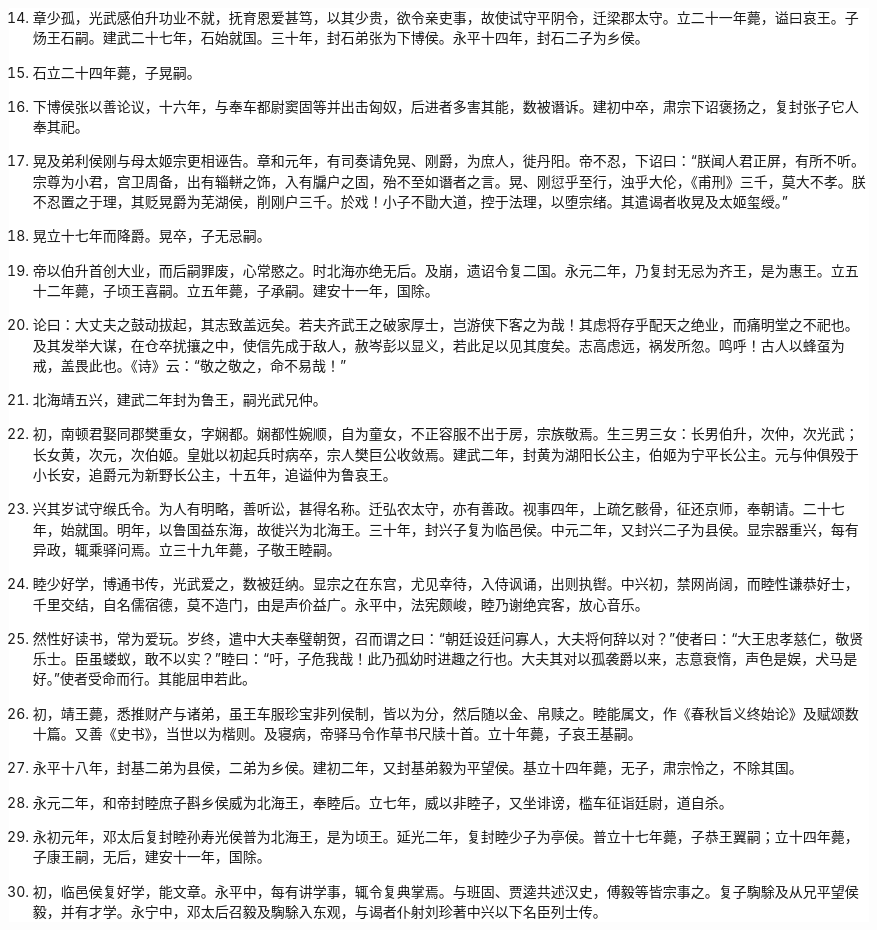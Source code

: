 14. <span id="卷十四_宗室四王三侯列传第四-14"></span>
章少孤，光武感伯升功业不就，抚育恩爱甚笃，以其少贵，欲令亲吏事，故使试守平阴令，迁梁郡太守。立二十一年薨，谥曰哀王。子炀王石嗣。建武二十七年，石始就国。三十年，封石弟张为下博侯。永平十四年，封石二子为乡侯。

15. <span id="卷十四_宗室四王三侯列传第四-15"></span>
石立二十四年薨，子晃嗣。

16. <span id="卷十四_宗室四王三侯列传第四-16"></span>
下博侯张以善论议，十六年，与奉车都尉窦固等并出击匈奴，后进者多害其能，数被谮诉。建初中卒，肃宗下诏褒扬之，复封张子它人奉其祀。

17. <span id="卷十四_宗室四王三侯列传第四-17"></span>
晃及弟利侯刚与母太姬宗更相诬告。章和元年，有司奏请免晃、刚爵，为庶人，徙丹阳。帝不忍，下诏曰：“朕闻人君正屏，有所不听。宗尊为小君，宫卫周备，出有辎軿之饰，入有牖户之固，殆不至如谮者之言。晃、刚愆乎至行，浊乎大伦，《甫刑》三千，莫大不孝。朕不忍置之于理，其贬晃爵为芜湖侯，削刚户三千。於戏！小子不勖大道，控于法理，以堕宗绪。其遣谒者收晃及太姬玺绶。”

18. <span id="卷十四_宗室四王三侯列传第四-18"></span>
晃立十七年而降爵。晃卒，子无忌嗣。

19. <span id="卷十四_宗室四王三侯列传第四-19"></span>
帝以伯升首创大业，而后嗣罪废，心常愍之。时北海亦绝无后。及崩，遗诏令复二国。永元二年，乃复封无忌为齐王，是为惠王。立五十二年薨，子顷王喜嗣。立五年薨，子承嗣。建安十一年，国除。

20. <span id="卷十四_宗室四王三侯列传第四-20"></span>
论曰：大丈夫之鼓动拔起，其志致盖远矣。若夫齐武王之破家厚士，岂游侠下客之为哉！其虑将存乎配天之绝业，而痛明堂之不祀也。及其发举大谋，在仓卒扰攘之中，使信先成于敌人，赦岑彭以显义，若此足以见其度矣。志高虑远，祸发所忽。鸣呼！古人以蜂虿为戒，盖畏此也。《诗》云：“敬之敬之，命不易哉！”

21. <span id="卷十四_宗室四王三侯列传第四-21"></span>
北海靖五兴，建武二年封为鲁王，嗣光武兄仲。

22. <span id="卷十四_宗室四王三侯列传第四-22"></span>
初，南顿君娶同郡樊重女，字娴都。娴都性婉顺，自为童女，不正容服不出于房，宗族敬焉。生三男三女：长男伯升，次仲，次光武；长女黄，次元，次伯姬。皇妣以初起兵时病卒，宗人樊巨公收敛焉。建武二年，封黄为湖阳长公主，伯姬为宁平长公主。元与仲俱殁于小长安，追爵元为新野长公主，十五年，追谥仲为鲁哀王。

23. <span id="卷十四_宗室四王三侯列传第四-23"></span>
兴其岁试守缑氏令。为人有明略，善听讼，甚得名称。迁弘农太守，亦有善政。视事四年，上疏乞骸骨，征还京师，奉朝请。二十七年，始就国。明年，以鲁国益东海，故徙兴为北海王。三十年，封兴子复为临邑侯。中元二年，又封兴二子为县侯。显宗器重兴，每有异政，辄乘驿问焉。立三十九年薨，子敬王睦嗣。

24. <span id="卷十四_宗室四王三侯列传第四-24"></span>
睦少好学，博通书传，光武爱之，数被廷纳。显宗之在东宫，尤见幸待，入侍讽诵，出则执辔。中兴初，禁网尚阔，而睦性谦恭好士，千里交结，自名儒宿德，莫不造门，由是声价益广。永平中，法宪颇峻，睦乃谢绝宾客，放心音乐。

25. <span id="卷十四_宗室四王三侯列传第四-25"></span>
然性好读书，常为爱玩。岁终，遣中大夫奉璧朝贺，召而谓之曰：“朝廷设廷问寡人，大夫将何辞以对？”使者曰：“大王忠孝慈仁，敬贤乐士。臣虽蝼蚁，敢不以实？”睦曰：“吁，子危我哉！此乃孤幼时进趣之行也。大夫其对以孤袭爵以来，志意衰惰，声色是娱，犬马是好。”使者受命而行。其能屈申若此。

26. <span id="卷十四_宗室四王三侯列传第四-26"></span>
初，靖王薨，悉推财产与诸弟，虽王车服珍宝非列侯制，皆以为分，然后随以金、帛赎之。睦能属文，作《春秋旨义终始论》及赋颂数十篇。又善《史书》，当世以为楷则。及寝病，帝驿马令作草书尺牍十首。立十年薨，子哀王基嗣。

27. <span id="卷十四_宗室四王三侯列传第四-27"></span>
永平十八年，封基二弟为县侯，二弟为乡侯。建初二年，又封基弟毅为平望侯。基立十四年薨，无子，肃宗怜之，不除其国。

28. <span id="卷十四_宗室四王三侯列传第四-28"></span>
永元二年，和帝封睦庶子斟乡侯威为北海王，奉睦后。立七年，威以非睦子，又坐诽谤，槛车征诣廷尉，道自杀。

29. <span id="卷十四_宗室四王三侯列传第四-29"></span>
永初元年，邓太后复封睦孙寿光侯普为北海王，是为顷王。延光二年，复封睦少子为亭侯。普立十七年薨，子恭王翼嗣；立十四年薨，子康王嗣，无后，建安十一年，国除。

30. <span id="卷十四_宗室四王三侯列传第四-30"></span>
初，临邑侯复好学，能文章。永平中，每有讲学事，辄令复典掌焉。与班固、贾逵共述汉史，傅毅等皆宗事之。复子騊駼及从兄平望侯毅，并有才学。永宁中，邓太后召毅及騊駼入东观，与谒者仆射刘珍著中兴以下名臣列士传。
